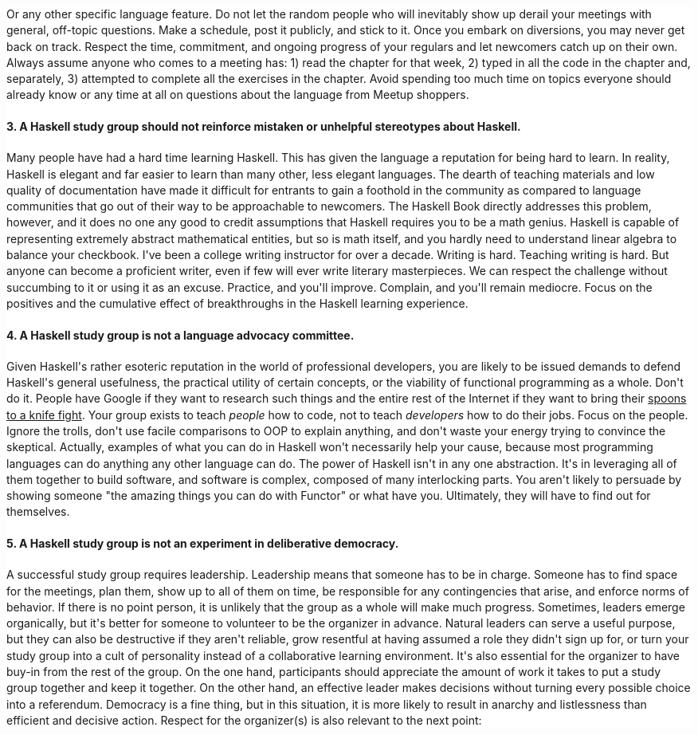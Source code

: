 Or any other specific language feature. Do not let the random people who will inevitably show up derail your meetings with general, off-topic questions. Make a schedule, post it publicly, and stick to it. Once you embark on diversions, you may never get back on track. Respect the time, commitment, and ongoing progress of your regulars and let newcomers catch up on their own. Always assume anyone who comes to a meeting has: 1) read the chapter for that week, 2) typed in all the code in the chapter and, separately, 3) attempted to complete all the exercises in the chapter. Avoid spending too much time on topics everyone should already know or any time at all on questions about the language from Meetup shoppers.

#### 3. A Haskell study group should not reinforce mistaken or unhelpful stereotypes about Haskell.

Many people have had a hard time learning Haskell. This has given the language a reputation for being hard to learn. In reality, Haskell is elegant and far easier to learn than many other, less elegant languages. The dearth of teaching materials and low quality of documentation have made it difficult for entrants to gain a foothold in the community as compared to language communities that go out of their way to be approachable to newcomers. The Haskell Book directly addresses this problem, however, and it does no one any good to credit assumptions that Haskell requires you to be a math genius. Haskell is capable of representing extremely abstract mathematical entities, but so is math itself, and you hardly need to understand linear algebra to balance your checkbook. I've been a college writing instructor for over a decade. Writing is hard. Teaching writing is hard. But anyone can become a proficient writer, even if few will ever write literary masterpieces. We can respect the challenge without succumbing to it or using it as an excuse. Practice, and you'll improve. Complain, and you'll remain mediocre. Focus on the positives and the cumulative effect of breakthroughs in the Haskell learning experience.

#### 4. A Haskell study group is not a language advocacy committee.

Given Haskell's rather esoteric reputation in the world of professional developers, you are likely to be issued demands to defend Haskell's general usefulness, the practical utility of certain concepts, or the viability of functional programming as a whole. Don't do it. People have Google if they want to research such things and the entire rest of the Internet if they want to bring their [spoons to a knife fight](https://www.youtube.com/watch?v=mcE0aAhbVFc). Your group exists to teach _people_ how to code, not to teach _developers_ how to do their jobs. Focus on the people. Ignore the trolls, don't use facile comparisons to OOP to explain anything, and don't waste your energy trying to convince the skeptical. Actually, examples of what you can do in Haskell won't necessarily help your cause, because most programming languages can do anything any other language can do. The power of Haskell isn't in any one abstraction. It's in leveraging all of them together to build software, and software is complex, composed of many interlocking parts. You aren't likely to persuade by showing someone "the amazing things you can do with Functor" or what have you. Ultimately, they will have to find out for themselves.

#### 5. A Haskell study group is not an experiment in deliberative democracy.

A successful study group requires leadership. Leadership means that someone has to be in charge. Someone has to find space for the meetings, plan them, show up to all of them on time, be responsible for any contingencies that arise, and enforce norms of behavior. If there is no point person, it is unlikely that the group as a whole will make much progress. Sometimes, leaders emerge organically, but it's better for someone to volunteer to be the organizer in advance. Natural leaders can serve a useful purpose, but they can also be destructive if they aren't reliable, grow resentful at having assumed a role they didn't sign up for, or turn your study group into a cult of personality instead of a collaborative learning environment. It's also essential for the organizer to have buy-in from the rest of the group. On the one hand, participants should appreciate the amount of work it takes to put a study group together and keep it together. On the other hand, an effective leader makes decisions without turning every possible choice into a referendum. Democracy is a fine thing, but in this situation, it is more likely to result in anarchy and listlessness than efficient and decisive action. Respect for the organizer(s) is also relevant to the next point:

